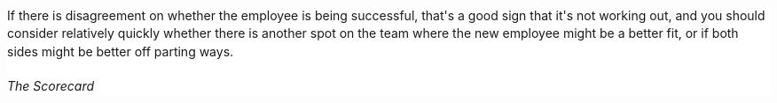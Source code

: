 If there is disagreement on whether the employee is being successful, that's a good sign that it's not working out, and you should consider relatively quickly whether there is another spot on the team where the new employee might be a better fit, or if both sides might be better off parting ways.

###### The Scorecard

